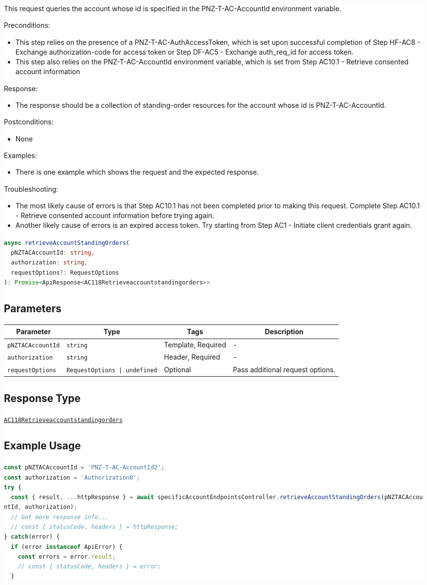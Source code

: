 This request queries the account whose id is specified in the PNZ-T-AC-AccountId environment variable.

Preconditions:

* This step relies on the presence of a PNZ-T-AC-AuthAccessToken, which is set upon successful completion of Step HF-AC8 - Exchange authorization-code for access token or Step DF-AC5 - Exchange auth_req_id for access token.
* This step also relies on the PNZ-T-AC-AccountId environment variable, which is set from Step AC10.1 - Retrieve consented account information

Response:

* The response should be a collection of standing-order resources for the account whose id is PNZ-T-AC-AccountId.

Postconditions:

* None

Examples:

* There is one example which shows the request and the expected response.

Troubleshooting:

* The most likely cause of errors is that Step AC10.1 has not been completed prior to making this request. Complete Step AC10.1 - Retrieve consented account information before trying again.
* Another likely cause of errors is an expired access token. Try starting from Step AC1 - Initiate client credentials grant again.

```ts
async retrieveAccountStandingOrders(
  pNZTACAccountId: string,
  authorization: string,
  requestOptions?: RequestOptions
): Promise<ApiResponse<AC118Retrieveaccountstandingorders>>
```

## Parameters

| Parameter | Type | Tags | Description |
|  --- | --- | --- | --- |
| `pNZTACAccountId` | `string` | Template, Required | - |
| `authorization` | `string` | Header, Required | - |
| `requestOptions` | `RequestOptions \| undefined` | Optional | Pass additional request options. |

## Response Type

[`AC118Retrieveaccountstandingorders`](../../doc/models/ac118-retrieveaccountstandingorders.md)

## Example Usage

```ts
const pNZTACAccountId = 'PNZ-T-AC-AccountId2';
const authorization = 'Authorization8';
try {
  const { result, ...httpResponse } = await specificAccountEndpointsController.retrieveAccountStandingOrders(pNZTACAccountId, authorization);
  // Get more response info...
  // const { statusCode, headers } = httpResponse;
} catch(error) {
  if (error instanceof ApiError) {
    const errors = error.result;
    // const { statusCode, headers } = error;
  }
```